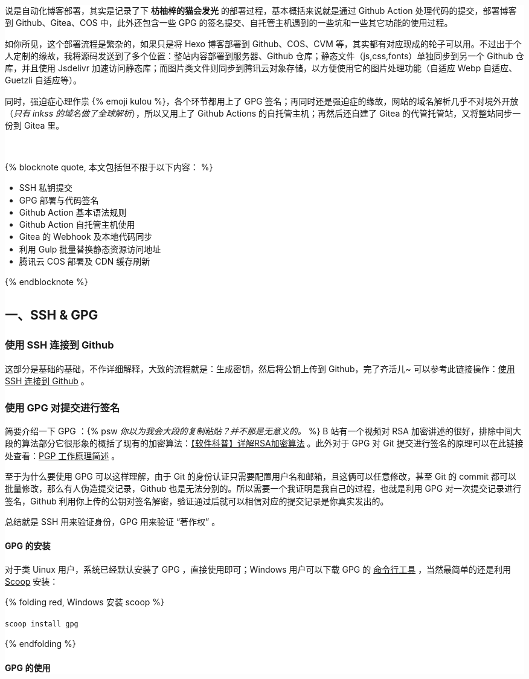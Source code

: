 说是自动化博客部署，其实是记录了下 **枋柚梓的猫会发光** 的部署过程，基本概括来说就是通过 Github Action 处理代码的提交，部署博客到 Github、Gitea、COS 中，此外还包含一些 GPG 的签名提交、自托管主机遇到的一些坑和一些其它功能的使用过程。

如你所见，这个部署流程是繁杂的，如果只是将 Hexo 博客部署到 Github、COS、CVM 等，其实都有对应现成的轮子可以用。不过出于个人定制的缘故，我将源码发送到了多个位置：整站内容部署到服务器、Github 仓库；静态文件（js,css,fonts）单独同步到另一个 Github 仓库，并且使用 Jsdelivr 加速访问静态库；而图片类文件则同步到腾讯云对象存储，以方便使用它的图片处理功能（自适应 Webp 自适应、Guetzli 自适应等）。

同时，强迫症心理作祟 {% emoji kulou %}，各个环节都用上了 GPG 签名；再同时还是强迫症的缘故，网站的域名解析几乎不对境外开放（*只有 inkss 的域名做了全球解析*），所以又用上了 Github Actions 的自托管主机；再然后还自建了 Gitea 的代管托管站，又将整站同步一份到 Gitea 里。

<br>

{% blocknote quote, 本文包括但不限于以下内容： %}

- SSH 私钥提交
- GPG 部署与代码签名
- Github Action 基本语法规则
- Github Action 自托管主机使用
- Gitea 的 Webhook 及本地代码同步
- 利用 Gulp 批量替换静态资源访问地址
- 腾讯云 COS 部署及 CDN 缓存刷新

{% endblocknote %}

## 一、SSH & GPG

### 使用 SSH 连接到 Github

这部分是基础的基础，不作详细解释，大致的流程就是：生成密钥，然后将公钥上传到 Github，完了齐活儿~ 可以参考此链接操作：[使用 SSH 连接到 Github](https://docs.github.com/cn/github/authenticating-to-github/connecting-to-github-with-ssh) 。

### 使用 GPG 对提交进行签名

简要介绍一下 GPG ：{% psw <em>你以为我会大段的复制粘贴？并不那是无意义的。</em> %} B 站有一个视频对 RSA 加密讲述的很好，排除中间大段的算法部分它很形象的概括了现有的加密算法：[【软件科普】详解RSA加密算法](https://www.bilibili.com/video/BV1Eo4y1y7Dh) 。此外对于 GPG 对 Git 提交进行签名的原理可以在此链接处查看：[PGP 工作原理简述](https://marcuseddie.github.io/2019/PGP-Introduction.html) 。

至于为什么要使用 GPG 可以这样理解，由于 Git 的身份认证只需要配置用户名和邮箱，且这俩可以任意修改，甚至 Git 的 commit 都可以批量修改，那么有人伪造提交记录，Github 也是无法分别的。所以需要一个我证明是我自己的过程，也就是利用 GPG 对一次提交记录进行签名，Github 利用你上传的公钥对签名解密，验证通过后就可以相信对应的提交记录是你真实发出的。

总结就是 SSH 用来验证身份，GPG 用来验证 “著作权” 。

#### GPG 的安装

对于类 Uinux 用户，系统已经默认安装了 GPG ，直接使用即可；Windows 用户可以下载 GPG 的 [命令行工具](https://www.gnupg.org/download/) ，当然最简单的还是利用 [Scoop](/page/notes/shell/#Scoop-安装、部署、下载) 安装：

{% folding red, Windows 安装 scoop %}

```shell 其实 sudo、which 等基础命令也能利用 Scoop 安装
scoop install gpg
```

{% endfolding %}

#### GPG 的使用

